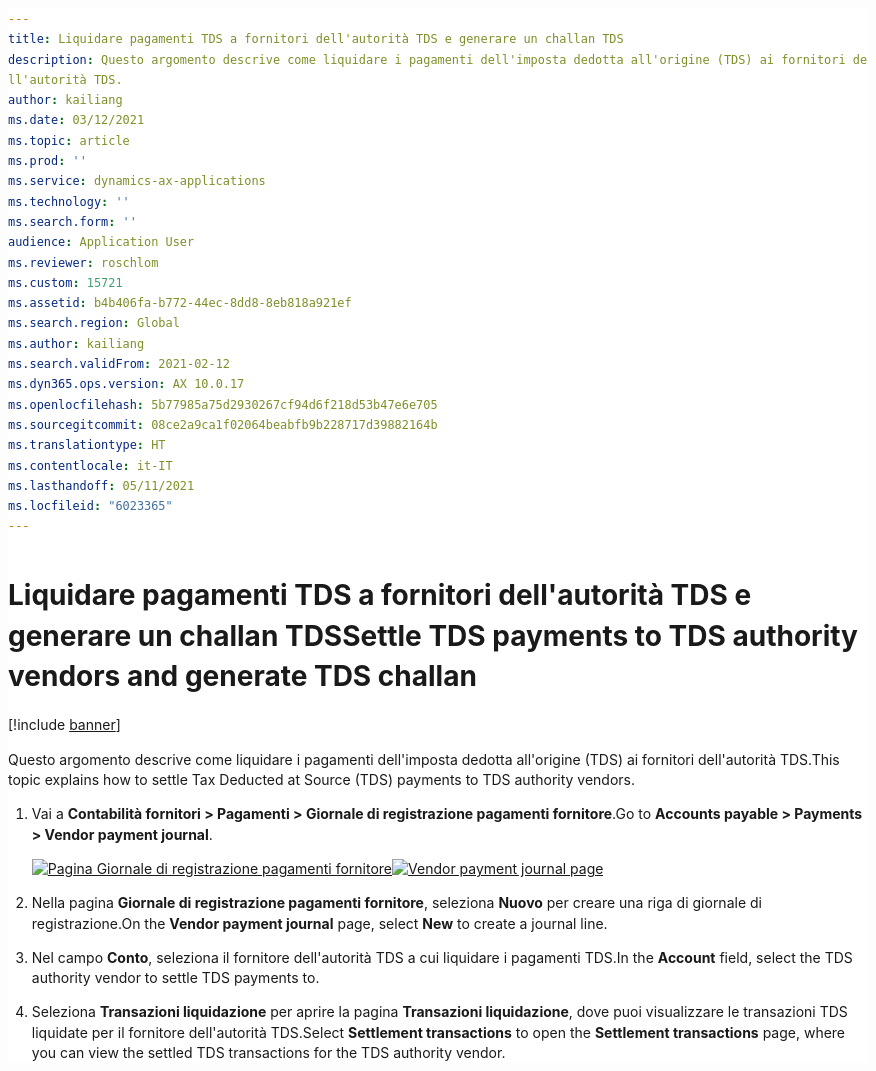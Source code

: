 ```yaml
---
title: Liquidare pagamenti TDS a fornitori dell'autorità TDS e generare un challan TDS
description: Questo argomento descrive come liquidare i pagamenti dell'imposta dedotta all'origine (TDS) ai fornitori dell'autorità TDS.
author: kailiang
ms.date: 03/12/2021
ms.topic: article
ms.prod: ''
ms.service: dynamics-ax-applications
ms.technology: ''
ms.search.form: ''
audience: Application User
ms.reviewer: roschlom
ms.custom: 15721
ms.assetid: b4b406fa-b772-44ec-8dd8-8eb818a921ef
ms.search.region: Global
ms.author: kailiang
ms.search.validFrom: 2021-02-12
ms.dyn365.ops.version: AX 10.0.17
ms.openlocfilehash: 5b77985a75d2930267cf94d6f218d53b47e6e705
ms.sourcegitcommit: 08ce2a9ca1f02064beabfb9b228717d39882164b
ms.translationtype: HT
ms.contentlocale: it-IT
ms.lasthandoff: 05/11/2021
ms.locfileid: "6023365"
---
```

# <a name="settle-tds-payments-to-tds-authority-vendors-and-generate-tds-challan"></a><span data-ttu-id="75a84-103">Liquidare pagamenti TDS a fornitori dell'autorità TDS e generare un challan TDS</span><span class="sxs-lookup"><span data-stu-id="75a84-103">Settle TDS payments to TDS authority vendors and generate TDS challan</span></span>

[!include [banner](../includes/banner.md)]

<span data-ttu-id="75a84-104">Questo argomento descrive come liquidare i pagamenti dell'imposta dedotta all'origine (TDS) ai fornitori dell'autorità TDS.</span><span class="sxs-lookup"><span data-stu-id="75a84-104">This topic explains how to settle Tax Deducted at Source (TDS) payments to TDS authority vendors.</span></span>

1. <span data-ttu-id="75a84-105">Vai a **Contabilità fornitori \> Pagamenti \> Giornale di registrazione pagamenti fornitore**.</span><span class="sxs-lookup"><span data-stu-id="75a84-105">Go to **Accounts payable \> Payments \> Vendor payment journal**.</span></span>

    <span data-ttu-id="75a84-106">[![Pagina Giornale di registrazione pagamenti fornitore](./media/apac-ind-TDS-51.png)](./media/apac-ind-TDS-51.png)</span><span class="sxs-lookup"><span data-stu-id="75a84-106">[![Vendor payment journal page](./media/apac-ind-TDS-51.png)](./media/apac-ind-TDS-51.png)</span></span>

2. <span data-ttu-id="75a84-107">Nella pagina **Giornale di registrazione pagamenti fornitore**, seleziona **Nuovo** per creare una riga di giornale di registrazione.</span><span class="sxs-lookup"><span data-stu-id="75a84-107">On the **Vendor payment journal** page, select **New** to create a journal line.</span></span>
3. <span data-ttu-id="75a84-108">Nel campo **Conto**, seleziona il fornitore dell'autorità TDS a cui liquidare i pagamenti TDS.</span><span class="sxs-lookup"><span data-stu-id="75a84-108">In the **Account** field, select the TDS authority vendor to settle TDS payments to.</span></span>
4. <span data-ttu-id="75a84-109">Seleziona **Transazioni liquidazione** per aprire la pagina **Transazioni liquidazione**, dove puoi visualizzare le transazioni TDS liquidate per il fornitore dell'autorità TDS.</span><span class="sxs-lookup"><span data-stu-id="75a84-109">Select **Settlement transactions** to open the **Settlement transactions** page, where you can view the settled TDS transactions for the TDS authority vendor.</span></span>
